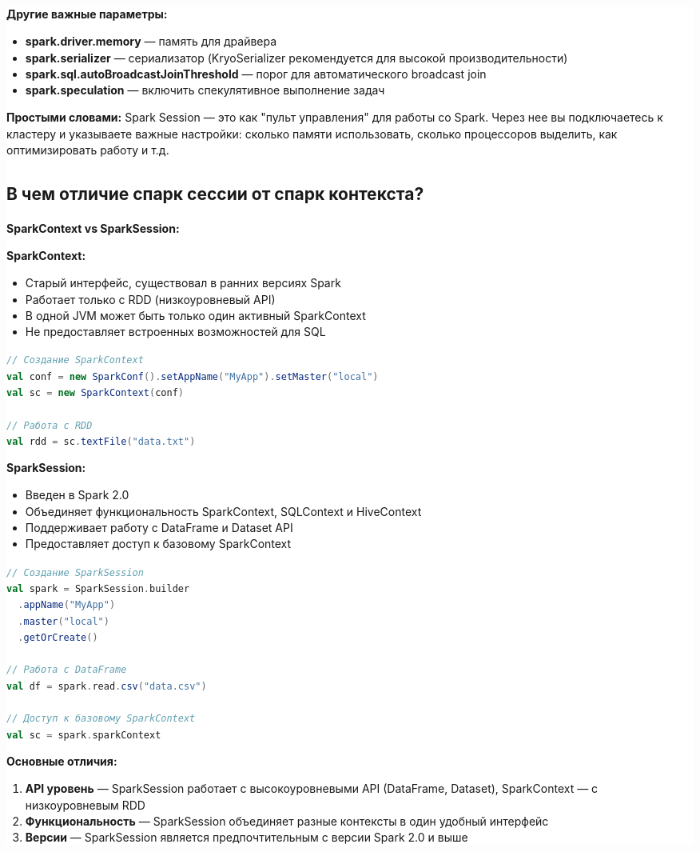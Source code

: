 **Другие важные параметры:**
- **spark.driver.memory** — память для драйвера
- **spark.serializer** — сериализатор (KryoSerializer рекомендуется для высокой производительности)
- **spark.sql.autoBroadcastJoinThreshold** — порог для автоматического broadcast join
- **spark.speculation** — включить спекулятивное выполнение задач

**Простыми словами:** Spark Session — это как "пульт управления" для работы со Spark. Через нее вы подключаетесь к кластеру и указываете важные настройки: сколько памяти использовать, сколько процессоров выделить, как оптимизировать работу и т.д.

## В чем отличие спарк сессии от спарк контекста?

**SparkContext vs SparkSession:**

**SparkContext:**
- Старый интерфейс, существовал в ранних версиях Spark
- Работает только с RDD (низкоуровневый API)
- В одной JVM может быть только один активный SparkContext
- Не предоставляет встроенных возможностей для SQL

```scala
// Создание SparkContext
val conf = new SparkConf().setAppName("MyApp").setMaster("local")
val sc = new SparkContext(conf)

// Работа с RDD
val rdd = sc.textFile("data.txt")
```

**SparkSession:**
- Введен в Spark 2.0
- Объединяет функциональность SparkContext, SQLContext и HiveContext
- Поддерживает работу с DataFrame и Dataset API
- Предоставляет доступ к базовому SparkContext

```scala
// Создание SparkSession
val spark = SparkSession.builder
  .appName("MyApp")
  .master("local")
  .getOrCreate()

// Работа с DataFrame
val df = spark.read.csv("data.csv")

// Доступ к базовому SparkContext
val sc = spark.sparkContext
```

**Основные отличия:**
1. **API уровень** — SparkSession работает с высокоуровневыми API (DataFrame, Dataset), SparkContext — с низкоуровневым RDD
2. **Функциональность** — SparkSession объединяет разные контексты в один удобный интерфейс
3. **Версии** — SparkSession является предпочтительным с версии Spark 2.0 и выше
